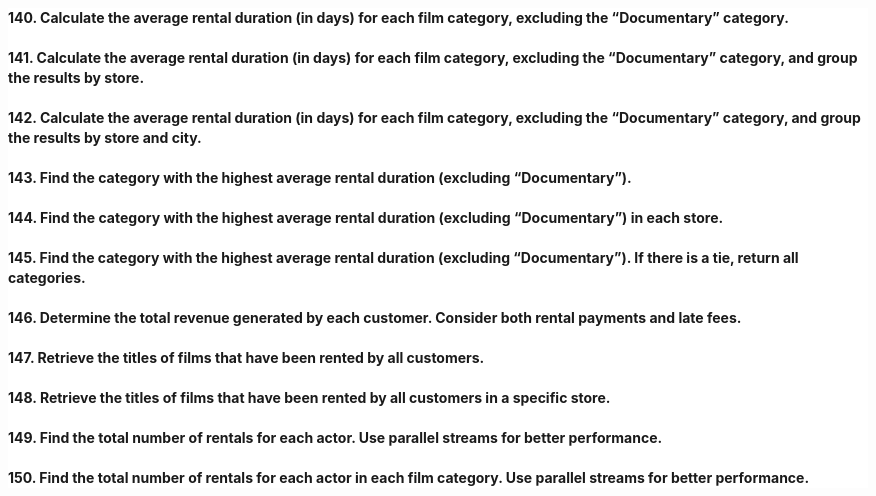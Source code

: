 ```java

```
#### 140. Calculate the average rental duration (in days) for each film category, excluding the “Documentary” category.
```java

```
#### 141. Calculate the average rental duration (in days) for each film category, excluding the “Documentary” category, and group the results by store.
```java

```
#### 142. Calculate the average rental duration (in days) for each film category, excluding the “Documentary” category, and group the results by store and city.
```java

```
#### 143. Find the category with the highest average rental duration (excluding “Documentary”).
```java

```
#### 144. Find the category with the highest average rental duration (excluding “Documentary”) in each store.
```java

```
#### 145. Find the category with the highest average rental duration (excluding “Documentary”). If there is a tie, return all categories.
```java

```
#### 146. Determine the total revenue generated by each customer. Consider both rental payments and late fees.
```java

```
#### 147. Retrieve the titles of films that have been rented by all customers.
```java

```
#### 148. Retrieve the titles of films that have been rented by all customers in a specific store.
```java

```
#### 149. Find the total number of rentals for each actor. Use parallel streams for better performance.
```java

```
#### 150. Find the total number of rentals for each actor in each film category. Use parallel streams for better performance.
```java

```